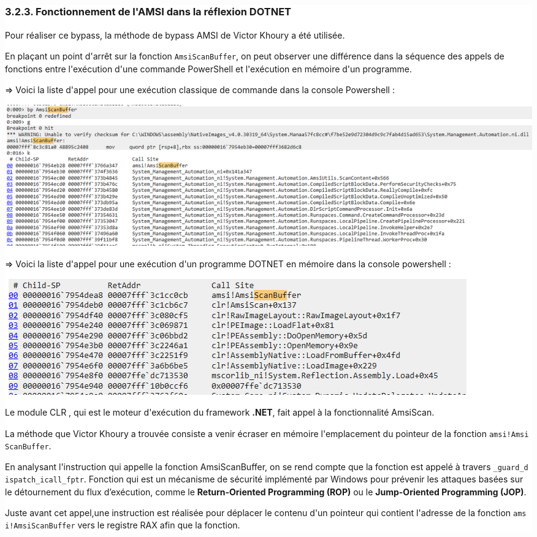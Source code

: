 ### 3.2.3. Fonctionnement de l'AMSI dans la réflexion DOTNET

Pour réaliser ce bypass, la méthode de bypass AMSI de Victor Khoury a été utilisée.

En plaçant un point d'arrêt sur la fonction `AmsiScanBuffer`, on peut observer une différence dans la séquence des appels de fonctions entre l'exécution d'une commande PowerShell et l'exécution en mémoire d'un programme.

=> Voici la liste d'appel pour une exécution classique de commande dans la console Powershell :

![image-20250130225121151](/assets/posts/AV/image-20250130225121151.png)

=> Voici la liste d'appel pour une exécution d'un programme DOTNET en mémoire dans la console powershell :

![image-20250130225926803](/assets/posts/AV/image-20250130225926803.png)

Le module CLR , qui est le moteur d'exécution du framework **.NET**, fait appel à la fonctionnalité AmsiScan. 

La méthode que Victor Khoury a trouvée consiste a venir écraser en mémoire l'emplacement du pointeur de la fonction `amsi!AmsiScanBuffer`.

En analysant l'instruction qui appelle la fonction AmsiScanBuffer, on se rend compte que la fonction est appelé à travers `_guard_dispatch_icall_fptr`. Fonction qui est un mécanisme de sécurité implémenté par Windows pour prévenir les attaques basées sur le détournement du flux d’exécution, comme le **Return-Oriented Programming (ROP)** ou le **Jump-Oriented Programming (JOP)**. 

Juste avant cet appel,une instruction est réalisée pour déplacer le contenu d'un pointeur qui contient l'adresse de la fonction `amsi!AmsiScanBuffer` vers le registre RAX afin que la fonction. 
